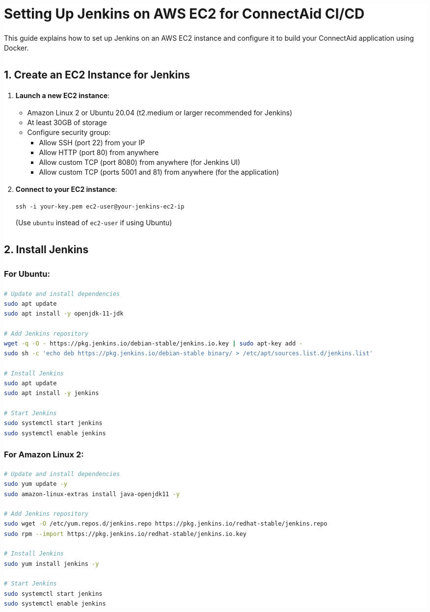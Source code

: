 # Setting Up Jenkins on AWS EC2 for ConnectAid CI/CD

This guide explains how to set up Jenkins on an AWS EC2 instance and configure it to build your ConnectAid application using Docker.

## 1. Create an EC2 Instance for Jenkins

1. **Launch a new EC2 instance**:
   - Amazon Linux 2 or Ubuntu 20.04 (t2.medium or larger recommended for Jenkins)
   - At least 30GB of storage
   - Configure security group:
     - Allow SSH (port 22) from your IP
     - Allow HTTP (port 80) from anywhere
     - Allow custom TCP (port 8080) from anywhere (for Jenkins UI)
     - Allow custom TCP (ports 5001 and 81) from anywhere (for the application)

2. **Connect to your EC2 instance**:
   ```
   ssh -i your-key.pem ec2-user@your-jenkins-ec2-ip
   ```
   (Use `ubuntu` instead of `ec2-user` if using Ubuntu)

## 2. Install Jenkins

### For Ubuntu:
```bash
# Update and install dependencies
sudo apt update
sudo apt install -y openjdk-11-jdk

# Add Jenkins repository
wget -q -O - https://pkg.jenkins.io/debian-stable/jenkins.io.key | sudo apt-key add -
sudo sh -c 'echo deb https://pkg.jenkins.io/debian-stable binary/ > /etc/apt/sources.list.d/jenkins.list'

# Install Jenkins
sudo apt update
sudo apt install -y jenkins

# Start Jenkins
sudo systemctl start jenkins
sudo systemctl enable jenkins
```

### For Amazon Linux 2:
```bash
# Update and install dependencies
sudo yum update -y
sudo amazon-linux-extras install java-openjdk11 -y

# Add Jenkins repository
sudo wget -O /etc/yum.repos.d/jenkins.repo https://pkg.jenkins.io/redhat-stable/jenkins.repo
sudo rpm --import https://pkg.jenkins.io/redhat-stable/jenkins.io.key

# Install Jenkins
sudo yum install jenkins -y

# Start Jenkins
sudo systemctl start jenkins
sudo systemctl enable jenkins
```
